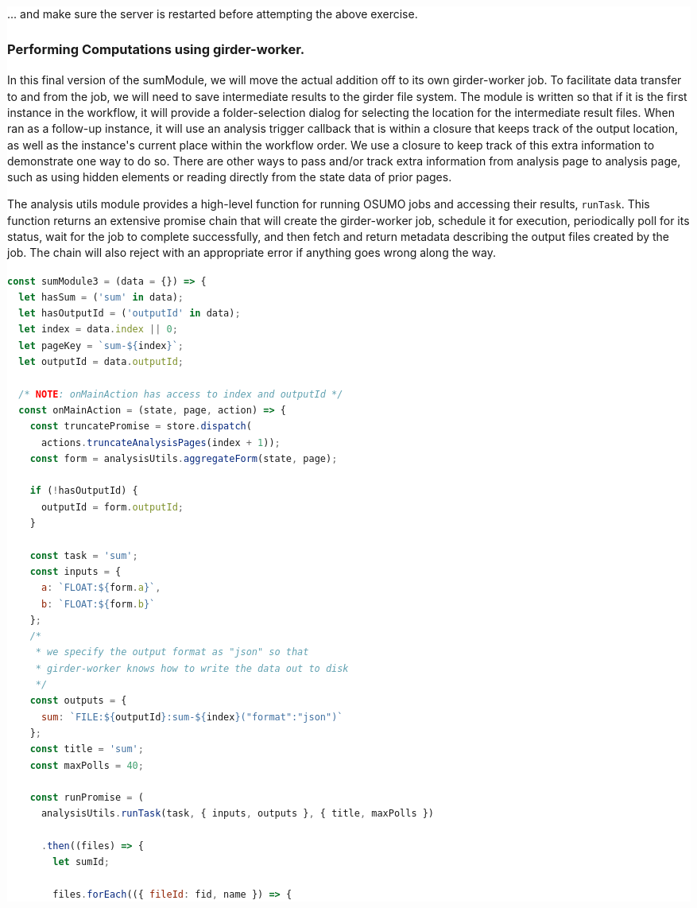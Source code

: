 ... and make sure the server is restarted before attempting the above exercise.

### Performing Computations using girder-worker.

In this final version of the sumModule, we will move the actual addition off to
its own girder-worker job.  To facilitate data transfer to and from the job, we
will need to save intermediate results to the girder file system.  The module is
written so that if it is the first instance in the workflow, it will provide a
folder-selection dialog for selecting the location for the intermediate result
files.  When ran as a follow-up instance, it will use an analysis trigger
callback that is within a closure that keeps track of the output location, as
well as the instance's current place within the workflow order.  We use a
closure to keep track of this extra information to demonstrate one way to do so.
There are other ways to pass and/or track extra information from analysis page
to analysis page, such as using hidden elements or reading directly from the
state data of prior pages.

The analysis utils module provides a high-level function for running OSUMO jobs
and accessing their results, `runTask`.  This function returns an extensive
promise chain that will create the girder-worker job, schedule it for execution,
periodically poll for its status, wait for the job to complete successfully, and
then fetch and return metadata describing the output files created by the job.
The chain will also reject with an appropriate error if anything goes wrong
along the way.

```javascript
const sumModule3 = (data = {}) => {
  let hasSum = ('sum' in data);
  let hasOutputId = ('outputId' in data);
  let index = data.index || 0;
  let pageKey = `sum-${index}`;
  let outputId = data.outputId;

  /* NOTE: onMainAction has access to index and outputId */
  const onMainAction = (state, page, action) => {
    const truncatePromise = store.dispatch(
      actions.truncateAnalysisPages(index + 1));
    const form = analysisUtils.aggregateForm(state, page);

    if (!hasOutputId) {
      outputId = form.outputId;
    }

    const task = 'sum';
    const inputs = {
      a: `FLOAT:${form.a}`,
      b: `FLOAT:${form.b}`
    };
    /*
     * we specify the output format as "json" so that
     * girder-worker knows how to write the data out to disk
     */
    const outputs = {
      sum: `FILE:${outputId}:sum-${index}("format":"json")`
    };
    const title = 'sum';
    const maxPolls = 40;

    const runPromise = (
      analysisUtils.runTask(task, { inputs, outputs }, { title, maxPolls })

      .then((files) => {
        let sumId;

        files.forEach(({ fileId: fid, name }) => {
```